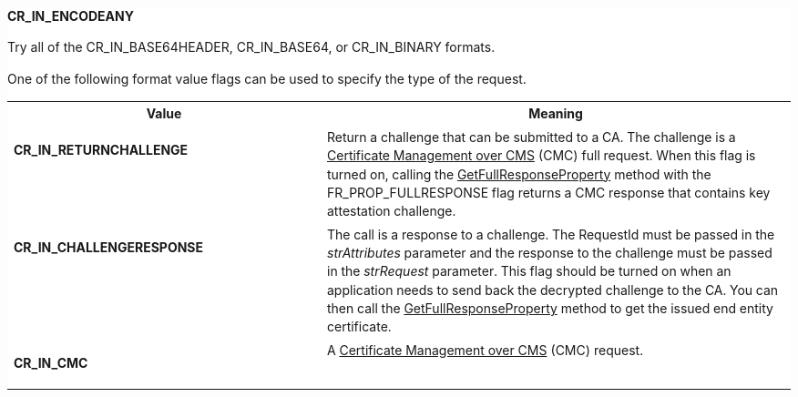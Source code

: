 </td>
</tr>
<tr>
<td width="40%"><a id="CR_IN_ENCODEANY"></a><a id="cr_in_encodeany"></a><dl>
<dt><b>CR_IN_ENCODEANY</b></dt>
</dl>
</td>
<td width="60%">
Try all of the CR_IN_BASE64HEADER, CR_IN_BASE64, or CR_IN_BINARY formats.

</td>
</tr>
</table>
 

One of the following format value flags can be used to specify the type of the request.

<table>
<tr>
<th>Value</th>
<th>Meaning</th>
</tr>
<tr>
<td width="40%"><a id="CR_IN_RETURNCHALLENGE"></a><a id="cr_in_returnchallenge"></a><dl>
<dt><b>CR_IN_RETURNCHALLENGE</b></dt>
</dl>
</td>
<td width="60%">
Return a challenge that can be submitted to a CA. The challenge is a <a href="https://msdn.microsoft.com/db46def4-bfdc-4801-a57d-d568e94a2dbb">Certificate Management over CMS</a> (CMC)  full request. When this flag is turned on, calling the <a href="https://msdn.microsoft.com/1ee979b7-2d2a-4140-8eef-5e3a5e0c132c">GetFullResponseProperty</a> method with the FR_PROP_FULLRESPONSE flag returns a CMC response that contains key attestation challenge.


</td>
</tr>
<tr>
<td width="40%"><a id="CR_IN_CHALLENGERESPONSE"></a><a id="cr_in_challengeresponse"></a><dl>
<dt><b>CR_IN_CHALLENGERESPONSE</b></dt>
</dl>
</td>
<td width="60%">
The call is a response to a challenge. The RequestId must be passed in the <i>strAttributes</i> parameter and the response to the challenge must be passed in the <i>strRequest</i> parameter.  This flag should be turned on when an application needs to send back the decrypted challenge to the CA. You can then call the <a href="https://msdn.microsoft.com/1ee979b7-2d2a-4140-8eef-5e3a5e0c132c">GetFullResponseProperty</a> method to get the issued end entity certificate.


</td>
</tr>
<tr>
<td width="40%"><a id="CR_IN_CMC"></a><a id="cr_in_cmc"></a><dl>
<dt><b>CR_IN_CMC</b></dt>
</dl>
</td>
<td width="60%">
A <a href="https://msdn.microsoft.com/db46def4-bfdc-4801-a57d-d568e94a2dbb">Certificate Management over CMS</a> (CMC) request.
